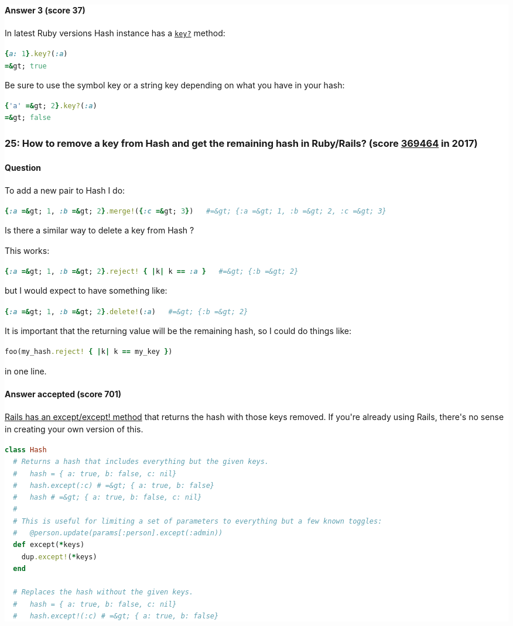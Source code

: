 #### Answer 3 (score 37)
In latest Ruby versions Hash instance has a <a href="http://ruby-doc.org/core-2.1.5/Hash.html#method-i-key-3F">`key?`</a> method:  

```ruby
{a: 1}.key?(:a)
=&gt; true
```

Be sure to use the symbol key or a string key depending on what you have in your hash:  

```ruby
{'a' =&gt; 2}.key?(:a)
=&gt; false
```

</b> </em> </i> </small> </strong> </sub> </sup>

### 25: How to remove a key from Hash and get the remaining hash in Ruby/Rails? (score [369464](https://stackoverflow.com/q/6227600) in 2017)

#### Question
To add a new pair to Hash I do:  

```ruby
{:a =&gt; 1, :b =&gt; 2}.merge!({:c =&gt; 3})   #=&gt; {:a =&gt; 1, :b =&gt; 2, :c =&gt; 3}
```

Is there a similar way to delete a key from Hash ?  

This works:  

```ruby
{:a =&gt; 1, :b =&gt; 2}.reject! { |k| k == :a }   #=&gt; {:b =&gt; 2}
```

but I would expect to have something like:  

```ruby
{:a =&gt; 1, :b =&gt; 2}.delete!(:a)   #=&gt; {:b =&gt; 2}
```

It is important that the returning value will be the remaining hash, so I could do things like:  

```ruby
foo(my_hash.reject! { |k| k == my_key })
```

in one line.  

#### Answer accepted (score 701)
<a href="http://api.rubyonrails.org/classes/Hash.html#method-i-except">Rails has an except/except! method</a> that returns the hash with those keys removed. If you're already using Rails, there's no sense in creating your own version of this.   

```ruby
class Hash
  # Returns a hash that includes everything but the given keys.
  #   hash = { a: true, b: false, c: nil}
  #   hash.except(:c) # =&gt; { a: true, b: false}
  #   hash # =&gt; { a: true, b: false, c: nil}
  #
  # This is useful for limiting a set of parameters to everything but a few known toggles:
  #   @person.update(params[:person].except(:admin))
  def except(*keys)
    dup.except!(*keys)
  end

  # Replaces the hash without the given keys.
  #   hash = { a: true, b: false, c: nil}
  #   hash.except!(:c) # =&gt; { a: true, b: false}
```